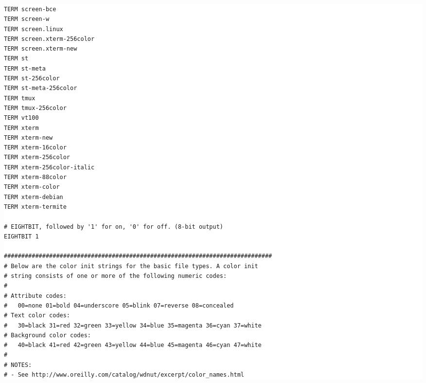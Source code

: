     TERM screen-bce
    TERM screen-w
    TERM screen.linux
    TERM screen.xterm-256color
    TERM screen.xterm-new
    TERM st
    TERM st-meta
    TERM st-256color
    TERM st-meta-256color
    TERM tmux
    TERM tmux-256color
    TERM vt100
    TERM xterm
    TERM xterm-new
    TERM xterm-16color
    TERM xterm-256color
    TERM xterm-256color-italic
    TERM xterm-88color
    TERM xterm-color
    TERM xterm-debian
    TERM xterm-termite
    
    # EIGHTBIT, followed by '1' for on, '0' for off. (8-bit output)
    EIGHTBIT 1
    
    #############################################################################
    # Below are the color init strings for the basic file types. A color init
    # string consists of one or more of the following numeric codes:
    #
    # Attribute codes:
    #   00=none 01=bold 04=underscore 05=blink 07=reverse 08=concealed
    # Text color codes:
    #   30=black 31=red 32=green 33=yellow 34=blue 35=magenta 36=cyan 37=white
    # Background color codes:
    #   40=black 41=red 42=green 43=yellow 44=blue 45=magenta 46=cyan 47=white
    #
    # NOTES:
    # - See http://www.oreilly.com/catalog/wdnut/excerpt/color_names.html